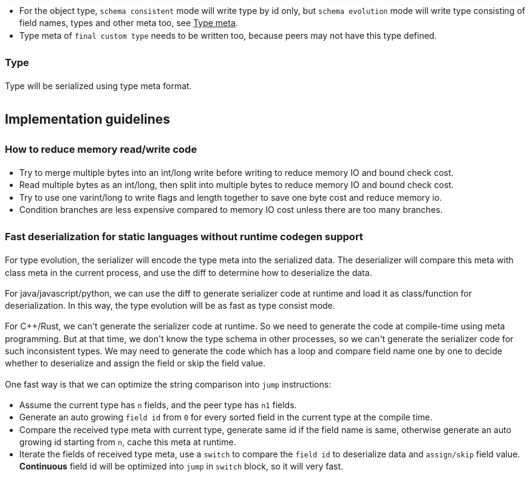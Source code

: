 - For the object type, `schema consistent` mode will write type by id only, but `schema evolution` mode will
  write type consisting of field names, types and other meta too, see [Type meta](#type-meta).
- Type meta of `final custom type` needs to be written too, because peers may not have this type defined.

### Type

Type will be serialized using type meta format.

## Implementation guidelines

### How to reduce memory read/write code

- Try to merge multiple bytes into an int/long write before writing to reduce memory IO and bound check cost.
- Read multiple bytes as an int/long, then split into multiple bytes to reduce memory IO and bound check cost.
- Try to use one varint/long to write flags and length together to save one byte cost and reduce memory io.
- Condition branches are less expensive compared to memory IO cost unless there are too many branches.

### Fast deserialization for static languages without runtime codegen support

For type evolution, the serializer will encode the type meta into the serialized data. The deserializer will compare
this meta with class meta in the current process, and use the diff to determine how to deserialize the data.

For java/javascript/python, we can use the diff to generate serializer code at runtime and load it as class/function for
deserialization. In this way, the type evolution will be as fast as type consist mode.

For C++/Rust, we can't generate the serializer code at runtime. So we need to generate the code at compile-time using
meta programming. But at that time, we don't know the type schema in other processes, so we can't generate the
serializer code for such inconsistent types. We may need to generate the code which has a loop and compare field name
one by one to decide whether to deserialize and assign the field or skip the field value.

One fast way is that we can optimize the string comparison into `jump` instructions:

- Assume the current type has `n` fields, and the peer type has `n1` fields.
- Generate an auto growing `field id` from `0` for every sorted field in the current type at the compile time.
- Compare the received type meta with current type, generate same id if the field name is same, otherwise generate an
  auto growing id starting from `n`, cache this meta at runtime.
- Iterate the fields of received type meta, use a `switch` to compare the `field id` to deserialize data
  and `assign/skip` field value. **Continuous** field id will be optimized into `jump` in `switch` block, so it will
  very fast.
